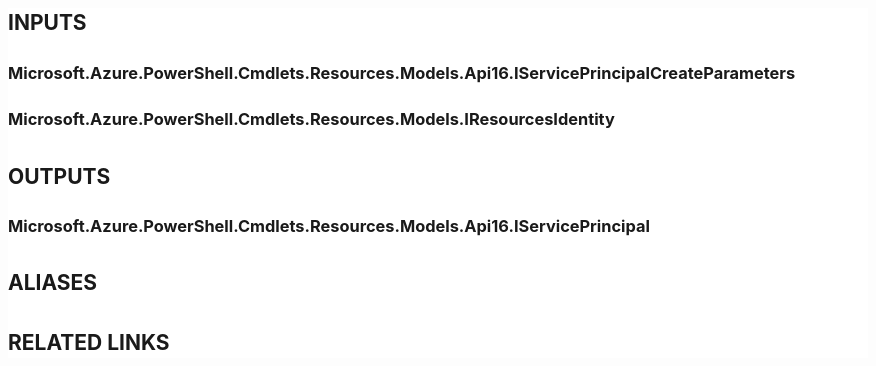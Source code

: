 ## INPUTS

### Microsoft.Azure.PowerShell.Cmdlets.Resources.Models.Api16.IServicePrincipalCreateParameters

### Microsoft.Azure.PowerShell.Cmdlets.Resources.Models.IResourcesIdentity

## OUTPUTS

### Microsoft.Azure.PowerShell.Cmdlets.Resources.Models.Api16.IServicePrincipal

## ALIASES

## RELATED LINKS

